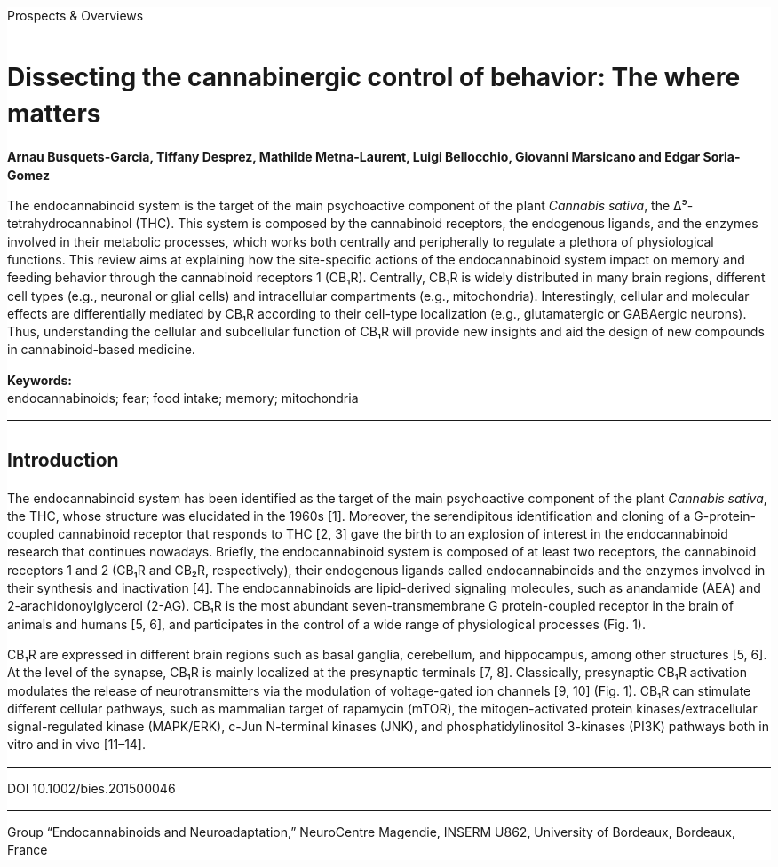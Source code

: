 
Prospects & Overviews

# Dissecting the cannabinergic control of behavior: The where matters

**Arnau Busquets-Garcia, Tiffany Desprez, Mathilde Metna-Laurent, Luigi Bellocchio, Giovanni Marsicano and Edgar Soria-Gomez**

The endocannabinoid system is the target of the main psychoactive component of the plant *Cannabis sativa*, the Δ⁹-tetrahydrocannabinol (THC). This system is composed by the cannabinoid receptors, the endogenous ligands, and the enzymes involved in their metabolic processes, which works both centrally and peripherally to regulate a plethora of physiological functions. This review aims at explaining how the site-specific actions of the endocannabinoid system impact on memory and feeding behavior through the cannabinoid receptors 1 (CB₁R). Centrally, CB₁R is widely distributed in many brain regions, different cell types (e.g., neuronal or glial cells) and intracellular compartments (e.g., mitochondria). Interestingly, cellular and molecular effects are differentially mediated by CB₁R according to their cell-type localization (e.g., glutamatergic or GABAergic neurons). Thus, understanding the cellular and subcellular function of CB₁R will provide new insights and aid the design of new compounds in cannabinoid-based medicine.

**Keywords:**  
endocannabinoids; fear; food intake; memory; mitochondria

---

## Introduction

The endocannabinoid system has been identified as the target of the main psychoactive component of the plant *Cannabis sativa*, the THC, whose structure was elucidated in the 1960s [1]. Moreover, the serendipitous identification and cloning of a G-protein-coupled cannabinoid receptor that responds to THC [2, 3] gave the birth to an explosion of interest in the endocannabinoid research that continues nowadays. Briefly, the endocannabinoid system is composed of at least two receptors, the cannabinoid receptors 1 and 2 (CB₁R and CB₂R, respectively), their endogenous ligands called endocannabinoids and the enzymes involved in their synthesis and inactivation [4]. The endocannabinoids are lipid-derived signaling molecules, such as anandamide (AEA) and 2-arachidonoylglycerol (2-AG). CB₁R is the most abundant seven-transmembrane G protein-coupled receptor in the brain of animals and humans [5, 6], and participates in the control of a wide range of physiological processes (Fig. 1).

CB₁R are expressed in different brain regions such as basal ganglia, cerebellum, and hippocampus, among other structures [5, 6]. At the level of the synapse, CB₁R is mainly localized at the presynaptic terminals [7, 8]. Classically, presynaptic CB₁R activation modulates the release of neurotransmitters via the modulation of voltage-gated ion channels [9, 10] (Fig. 1). CB₁R can stimulate different cellular pathways, such as mammalian target of rapamycin (mTOR), the mitogen-activated protein kinases/extracellular signal-regulated kinase (MAPK/ERK), c-Jun N-terminal kinases (JNK), and phosphatidylinositol 3-kinases (PI3K) pathways both in vitro and in vivo [11–14].

---

DOI 10.1002/bies.201500046

---

Group “Endocannabinoids and Neuroadaptation,” NeuroCentre Magendie, INSERM U862, University of Bordeaux, Bordeaux, France
